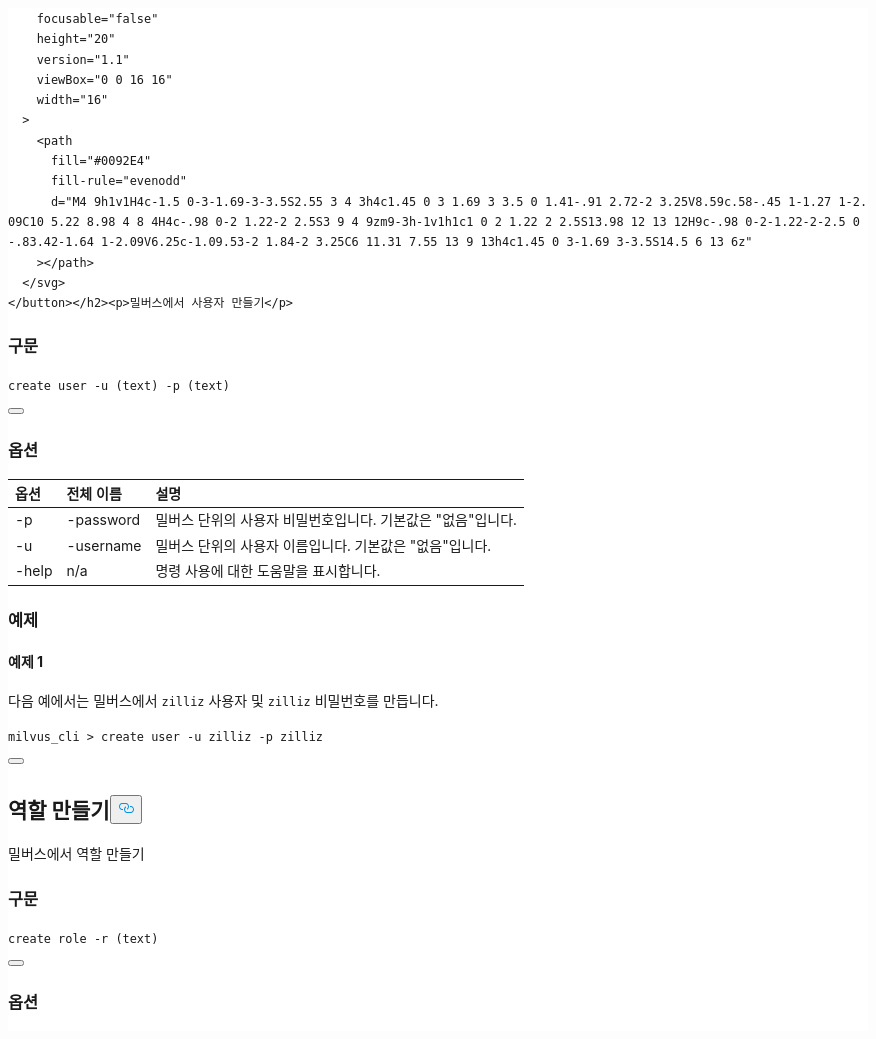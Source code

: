         focusable="false"
        height="20"
        version="1.1"
        viewBox="0 0 16 16"
        width="16"
      >
        <path
          fill="#0092E4"
          fill-rule="evenodd"
          d="M4 9h1v1H4c-1.5 0-3-1.69-3-3.5S2.55 3 4 3h4c1.45 0 3 1.69 3 3.5 0 1.41-.91 2.72-2 3.25V8.59c.58-.45 1-1.27 1-2.09C10 5.22 8.98 4 8 4H4c-.98 0-2 1.22-2 2.5S3 9 4 9zm9-3h-1v1h1c1 0 2 1.22 2 2.5S13.98 12 13 12H9c-.98 0-2-1.22-2-2.5 0-.83.42-1.64 1-2.09V6.25c-1.09.53-2 1.84-2 3.25C6 11.31 7.55 13 9 13h4c1.45 0 3-1.69 3-3.5S14.5 6 13 6z"
        ></path>
      </svg>
    </button></h2><p>밀버스에서 사용자 만들기</p>
<p><h3 id="create-user">구문</h3></p>
<pre><code translate="no" class="language-shell">create user -u (text) -p (text)
<button class="copy-code-btn"></button></code></pre>
<h3 id="Options" class="common-anchor-header">옵션</h3><table>
<thead>
<tr><th style="text-align:left">옵션</th><th style="text-align:left">전체 이름</th><th style="text-align:left">설명</th></tr>
</thead>
<tbody>
<tr><td style="text-align:left">-p</td><td style="text-align:left">-password</td><td style="text-align:left">밀버스 단위의 사용자 비밀번호입니다. 기본값은 &quot;없음&quot;입니다.</td></tr>
<tr><td style="text-align:left">-u</td><td style="text-align:left">-username</td><td style="text-align:left">밀버스 단위의 사용자 이름입니다. 기본값은 &quot;없음&quot;입니다.</td></tr>
<tr><td style="text-align:left">-help</td><td style="text-align:left">n/a</td><td style="text-align:left">명령 사용에 대한 도움말을 표시합니다.</td></tr>
</tbody>
</table>
<h3 id="Examples" class="common-anchor-header">예제</h3><h4 id="Example-1" class="common-anchor-header">예제 1</h4><p>다음 예에서는 밀버스에서 <code translate="no">zilliz</code> 사용자 및 <code translate="no">zilliz</code> 비밀번호를 만듭니다.</p>
<pre><code translate="no" class="language-shell">milvus_cli &gt; create user -u zilliz -p zilliz
<button class="copy-code-btn"></button></code></pre>
<h2 id="create-role" class="common-anchor-header">역할 만들기<button data-href="#create-role" class="anchor-icon" translate="no">
      <svg translate="no"
        aria-hidden="true"
        focusable="false"
        height="20"
        version="1.1"
        viewBox="0 0 16 16"
        width="16"
      >
        <path
          fill="#0092E4"
          fill-rule="evenodd"
          d="M4 9h1v1H4c-1.5 0-3-1.69-3-3.5S2.55 3 4 3h4c1.45 0 3 1.69 3 3.5 0 1.41-.91 2.72-2 3.25V8.59c.58-.45 1-1.27 1-2.09C10 5.22 8.98 4 8 4H4c-.98 0-2 1.22-2 2.5S3 9 4 9zm9-3h-1v1h1c1 0 2 1.22 2 2.5S13.98 12 13 12H9c-.98 0-2-1.22-2-2.5 0-.83.42-1.64 1-2.09V6.25c-1.09.53-2 1.84-2 3.25C6 11.31 7.55 13 9 13h4c1.45 0 3-1.69 3-3.5S14.5 6 13 6z"
        ></path>
      </svg>
    </button></h2><p>밀버스에서 역할 만들기</p>
<p><h3 id="create-role">구문</h3></p>
<pre><code translate="no" class="language-shell">create role -r (text)
<button class="copy-code-btn"></button></code></pre>
<h3 id="Options" class="common-anchor-header">옵션</h3><table>
<thead>